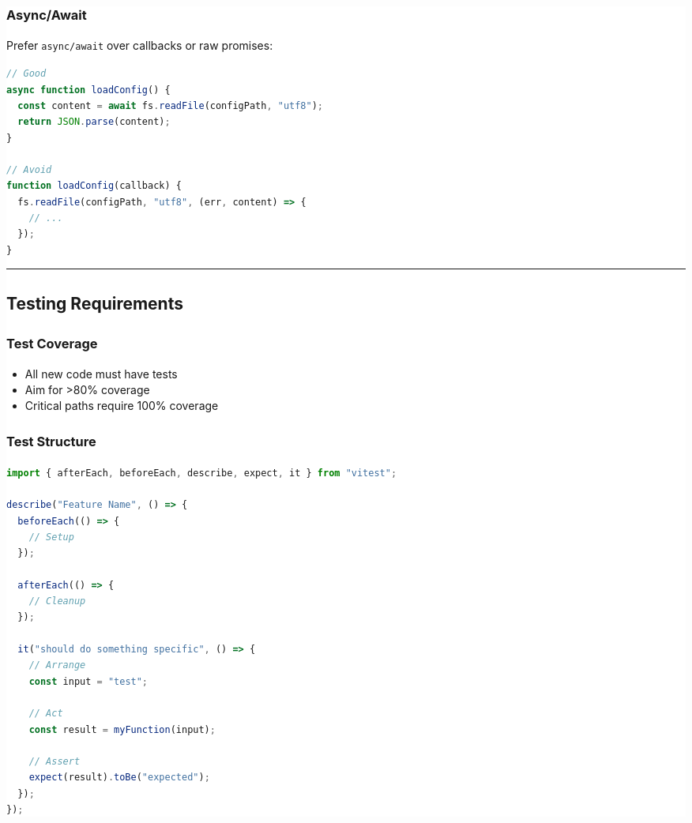 ### Async/Await

Prefer `async/await` over callbacks or raw promises:

```javascript
// Good
async function loadConfig() {
  const content = await fs.readFile(configPath, "utf8");
  return JSON.parse(content);
}

// Avoid
function loadConfig(callback) {
  fs.readFile(configPath, "utf8", (err, content) => {
    // ...
  });
}
```

---

## Testing Requirements

### Test Coverage

- All new code must have tests
- Aim for >80% coverage
- Critical paths require 100% coverage

### Test Structure

```javascript
import { afterEach, beforeEach, describe, expect, it } from "vitest";

describe("Feature Name", () => {
  beforeEach(() => {
    // Setup
  });

  afterEach(() => {
    // Cleanup
  });

  it("should do something specific", () => {
    // Arrange
    const input = "test";

    // Act
    const result = myFunction(input);

    // Assert
    expect(result).toBe("expected");
  });
});
```
